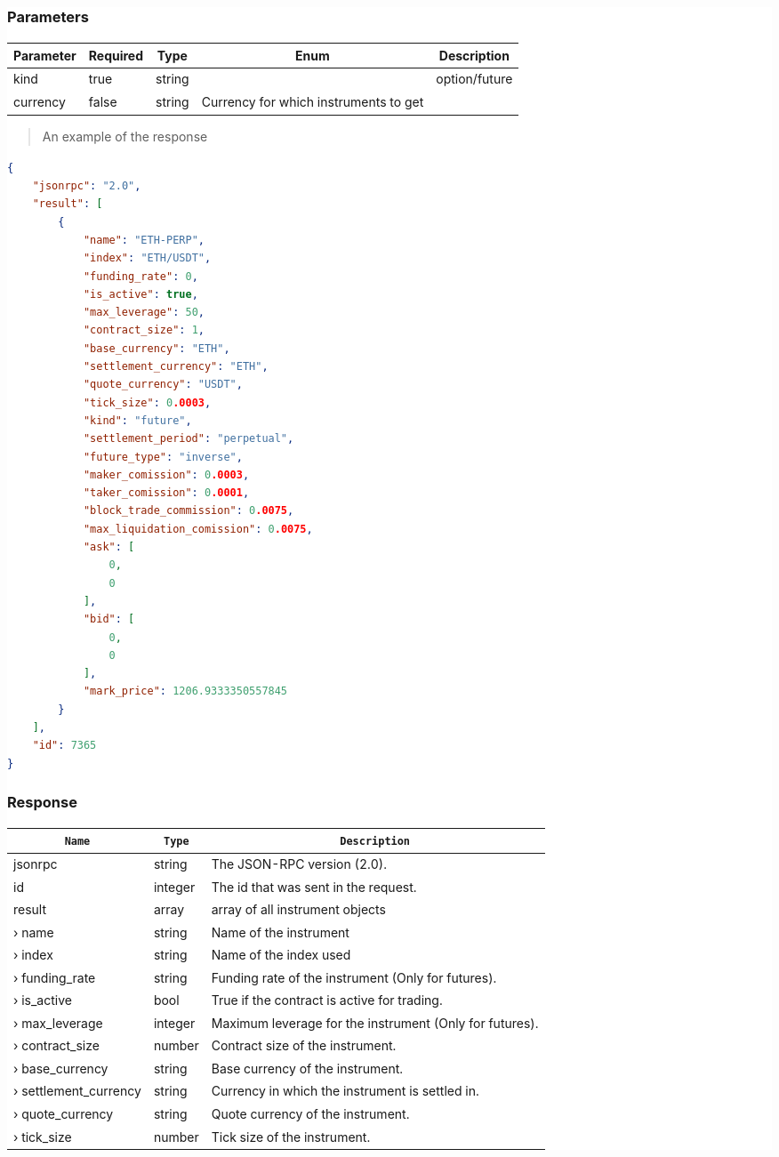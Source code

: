 
### Parameters

  Parameter | Required | Type | Enum | Description
  ---------- | ---------- | ------ | ------ | ------------
  kind | true | string | | option/future
  currency | false | string | Currency for which instruments to get

> An example of the response

```json
{
    "jsonrpc": "2.0",
    "result": [
        {
            "name": "ETH-PERP",
            "index": "ETH/USDT",
            "funding_rate": 0,
            "is_active": true,
            "max_leverage": 50,
            "contract_size": 1,
            "base_currency": "ETH",
            "settlement_currency": "ETH",
            "quote_currency": "USDT",
            "tick_size": 0.0003,
            "kind": "future",
            "settlement_period": "perpetual",
            "future_type": "inverse",
            "maker_comission": 0.0003,
            "taker_comission": 0.0001,
            "block_trade_commission": 0.0075,
            "max_liquidation_comission": 0.0075,
            "ask": [
                0,
                0
            ],
            "bid": [
                0,
                0
            ],
            "mark_price": 1206.9333350557845
        }
    ],
    "id": 7365
}
```


### Response


`Name` | `Type` | `Description`
 ----- | ------ | ------------ 
jsonrpc | string | The JSON-RPC version (2.0).
id | integer | The id that was sent in the request.
result | array | array of all instrument objects
  › name | string | Name of the instrument
  › index | string | Name of the index used
  › funding_rate | string | Funding rate of the instrument (Only for futures).
  › is_active | bool | True if the contract is active for trading.
  › max_leverage | integer | Maximum leverage for the instrument (Only for futures).
  › contract_size | number | Contract size of the instrument.
  › base_currency | string | Base currency of the instrument.
  › settlement_currency | string | Currency in which the instrument is settled in.
  › quote_currency | string | Quote currency of the instrument.
  › tick_size | number | Tick size of the instrument.